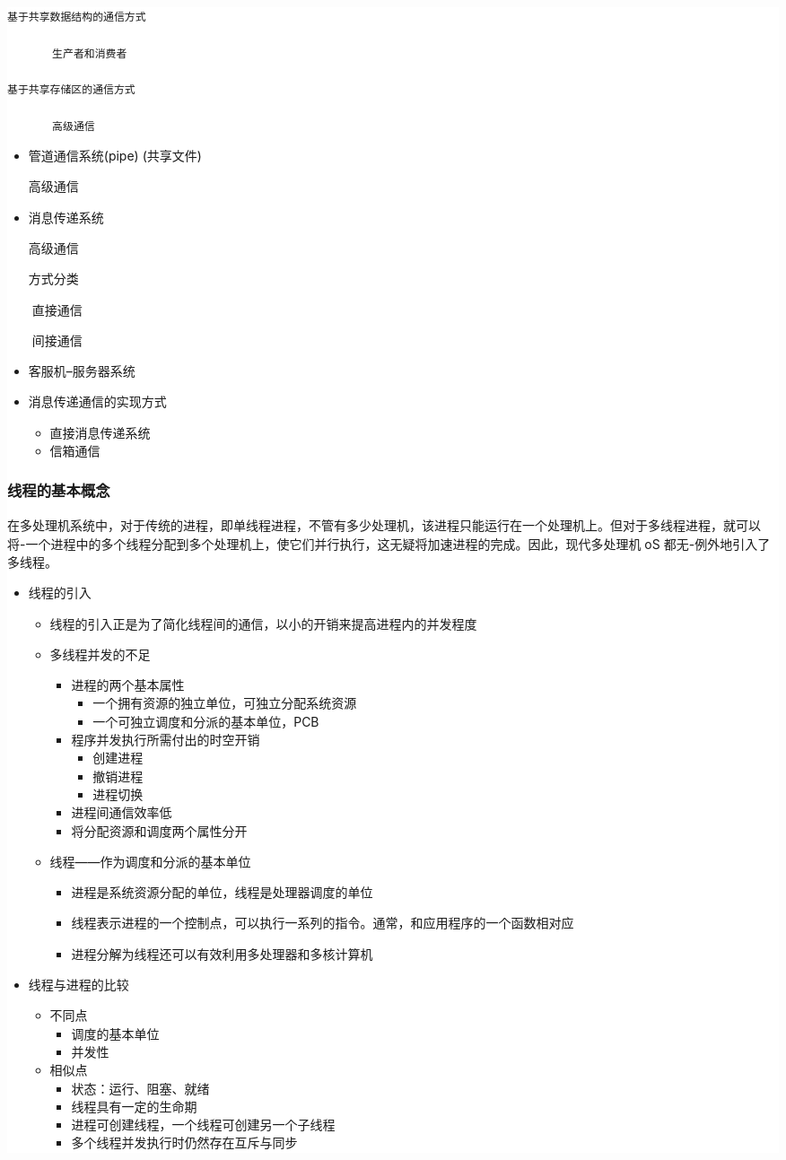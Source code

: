     基于共享数据结构的通信方式

    ​		生产者和消费者

    基于共享存储区的通信方式

    ​		高级通信

  - 管道通信系统(pipe)  (共享文件)

    高级通信

  - 消息传递系统

    高级通信

    方式分类

    ​		直接通信

    ​		间接通信

  - 客服机–服务器系统

- 消息传递通信的实现方式

  - 直接消息传递系统
  - 信箱通信

### 线程的基本概念

​	在多处理机系统中，对于传统的进程，即单线程进程，不管有多少处理机，该进程只能运行在一个处理机上。但对于多线程进程，就可以将-一个进程中的多个线程分配到多个处理机上，使它们并行执行，这无疑将加速进程的完成。因此，现代多处理机 oS 都无-例外地引入了多线程。

- 线程的引入

  - 线程的引入正是为了简化线程间的通信，以小的开销来提高进程内的并发程度

  - 多线程并发的不足

    - 进程的两个基本属性
      - 一个拥有资源的独立单位，可独立分配系统资源
      - 一个可独立调度和分派的基本单位，PCB
    - 程序并发执行所需付出的时空开销
      - 创建进程
      - 撤销进程
      - 进程切换
    - 进程间通信效率低
    - 将分配资源和调度两个属性分开

  - 线程——作为调度和分派的基本单位

    - 进程是系统资源分配的单位，线程是处理器调度的单位

    - 线程表示进程的一个控制点，可以执行一系列的指令。通常，和应用程序的一个函数相对应

    - 进程分解为线程还可以有效利用多处理器和多核计算机 

      

- 线程与进程的比较

  - 不同点
    - 调度的基本单位
    - 并发性
  - 相似点
    - 状态：运行、阻塞、就绪
    - 线程具有一定的生命期
    - 进程可创建线程，一个线程可创建另一个子线程
    - 多个线程并发执行时仍然存在互斥与同步
